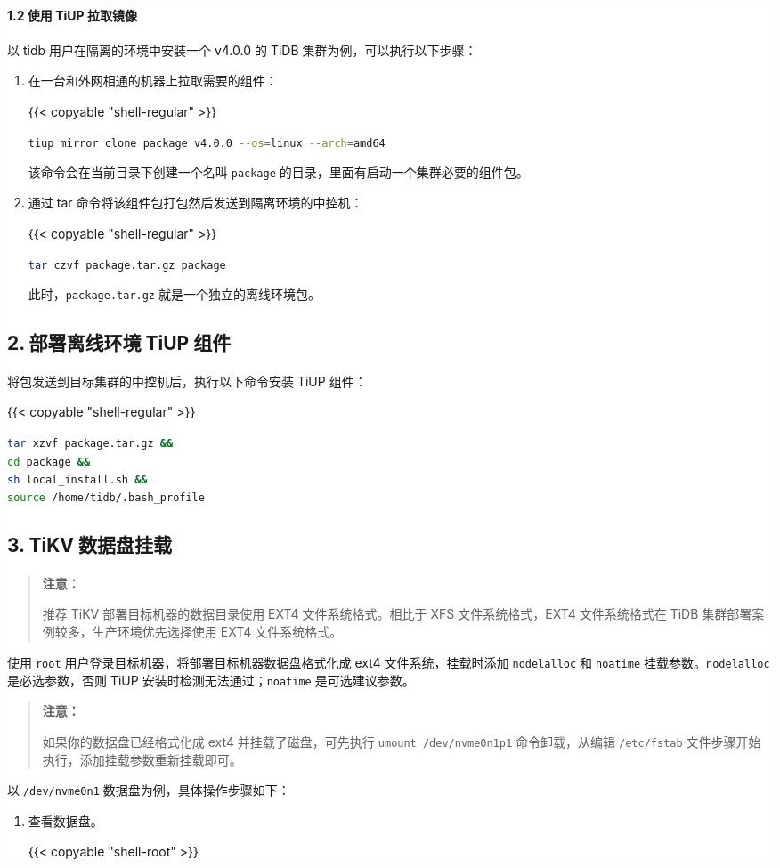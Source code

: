 #### 1.2 使用 TiUP 拉取镜像

以 tidb 用户在隔离的环境中安装一个 v4.0.0 的 TiDB 集群为例，可以执行以下步骤：

1. 在一台和外网相通的机器上拉取需要的组件：

    {{< copyable "shell-regular" >}}

    ```bash
    tiup mirror clone package v4.0.0 --os=linux --arch=amd64
    ```

    该命令会在当前目录下创建一个名叫 `package` 的目录，里面有启动一个集群必要的组件包。

2. 通过 tar 命令将该组件包打包然后发送到隔离环境的中控机：

    {{< copyable "shell-regular" >}}

    ```bash
    tar czvf package.tar.gz package
    ```

    此时，`package.tar.gz` 就是一个独立的离线环境包。

## 2. 部署离线环境 TiUP 组件

将包发送到目标集群的中控机后，执行以下命令安装 TiUP 组件：

{{< copyable "shell-regular" >}}

```bash
tar xzvf package.tar.gz &&
cd package &&
sh local_install.sh &&
source /home/tidb/.bash_profile
```

## 3. TiKV 数据盘挂载

> **注意：**
>
> 推荐 TiKV 部署目标机器的数据目录使用 EXT4 文件系统格式。相比于 XFS 文件系统格式，EXT4 文件系统格式在 TiDB 集群部署案例较多，生产环境优先选择使用 EXT4 文件系统格式。

使用 `root` 用户登录目标机器，将部署目标机器数据盘格式化成 ext4 文件系统，挂载时添加 `nodelalloc` 和 `noatime` 挂载参数。`nodelalloc` 是必选参数，否则 TiUP 安装时检测无法通过；`noatime` 是可选建议参数。

> **注意：**
>
> 如果你的数据盘已经格式化成 ext4 并挂载了磁盘，可先执行 `umount /dev/nvme0n1p1` 命令卸载，从编辑 `/etc/fstab` 文件步骤开始执行，添加挂载参数重新挂载即可。

以 `/dev/nvme0n1` 数据盘为例，具体操作步骤如下：

1. 查看数据盘。

    {{< copyable "shell-root" >}}
